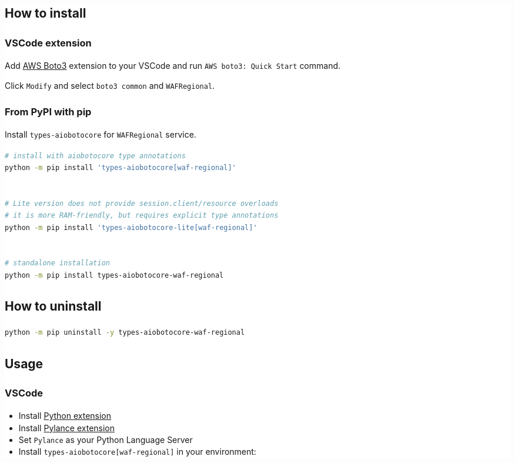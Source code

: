 <a id="how-to-install"></a>

## How to install

<a id="vscode-extension"></a>

### VSCode extension

Add
[AWS Boto3](https://marketplace.visualstudio.com/items?itemName=Boto3typed.boto3-ide)
extension to your VSCode and run `AWS boto3: Quick Start` command.

Click `Modify` and select `boto3 common` and `WAFRegional`.

<a id="from-pypi-with-pip"></a>

### From PyPI with pip

Install `types-aiobotocore` for `WAFRegional` service.

```bash
# install with aiobotocore type annotations
python -m pip install 'types-aiobotocore[waf-regional]'


# Lite version does not provide session.client/resource overloads
# it is more RAM-friendly, but requires explicit type annotations
python -m pip install 'types-aiobotocore-lite[waf-regional]'


# standalone installation
python -m pip install types-aiobotocore-waf-regional
```

<a id="how-to-uninstall"></a>

## How to uninstall

```bash
python -m pip uninstall -y types-aiobotocore-waf-regional
```

<a id="usage"></a>

## Usage

<a id="vscode"></a>

### VSCode

- Install
  [Python extension](https://marketplace.visualstudio.com/items?itemName=ms-python.python)
- Install
  [Pylance extension](https://marketplace.visualstudio.com/items?itemName=ms-python.vscode-pylance)
- Set `Pylance` as your Python Language Server
- Install `types-aiobotocore[waf-regional]` in your environment:
